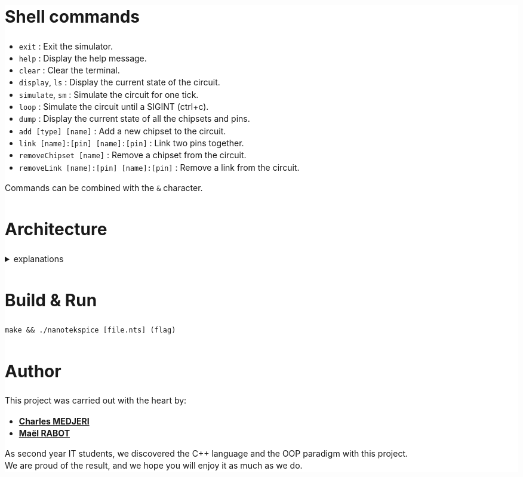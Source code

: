 # Shell commands

- `exit`                                  : Exit the simulator.
- `help`                                  : Display the help message.
- `clear`                                 : Clear the terminal.
- `display`, `ls`                         : Display the current state of the circuit.
- `simulate`, `sm`                        : Simulate the circuit for one tick.
- `loop`                                  : Simulate the circuit until a SIGINT (ctrl+c).
- `dump`                                  : Display the current state of all the chipsets and pins.
- `add [type] [name]`                     : Add a new chipset to the circuit.
- `link [name]:[pin] [name]:[pin]`        : Link two pins together.
- `removeChipset [name]`                  : Remove a chipset from the circuit.
- `removeLink [name]:[pin] [name]:[pin]`  : Remove a link from the circuit.

Commands can be combined with the `&` character.
# Architecture

<details><summary>explanations</summary></details>

# Build & Run

    make && ./nanotekspice [file.nts] (flag)

# Author

This project was carried out with the heart by:

- [**Charles MEDJERI**](https://www.linkedin.com/in/charles-madjeri/)
- [**Maël RABOT**](https://www.linkedin.com/in/mael-rabot/)

As second year IT students, we discovered the C++ language and the OOP paradigm with this project.<br>
We are proud of the result, and we hope you will enjoy it as much as we do.
